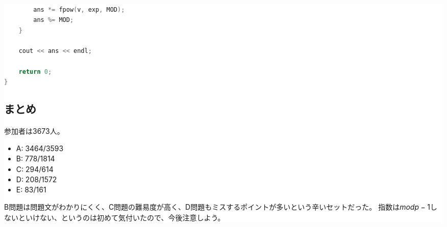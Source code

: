 ```C++
        ans *= fpow(v, exp, MOD);
        ans %= MOD;
    }

    cout << ans << endl;

    return 0;
}
```

## まとめ
参加者は3673人。

- A: 3464/3593
- B: 778/1814
- C: 294/614
- D: 208/1572
- E: 83/161

B問題は問題文がわかりにくく、C問題の難易度が高く、D問題もミスするポイントが多いという辛いセットだった。
指数は$mod p-1$しないといけない、というのは初めて気付いたので、今後注意しよう。

